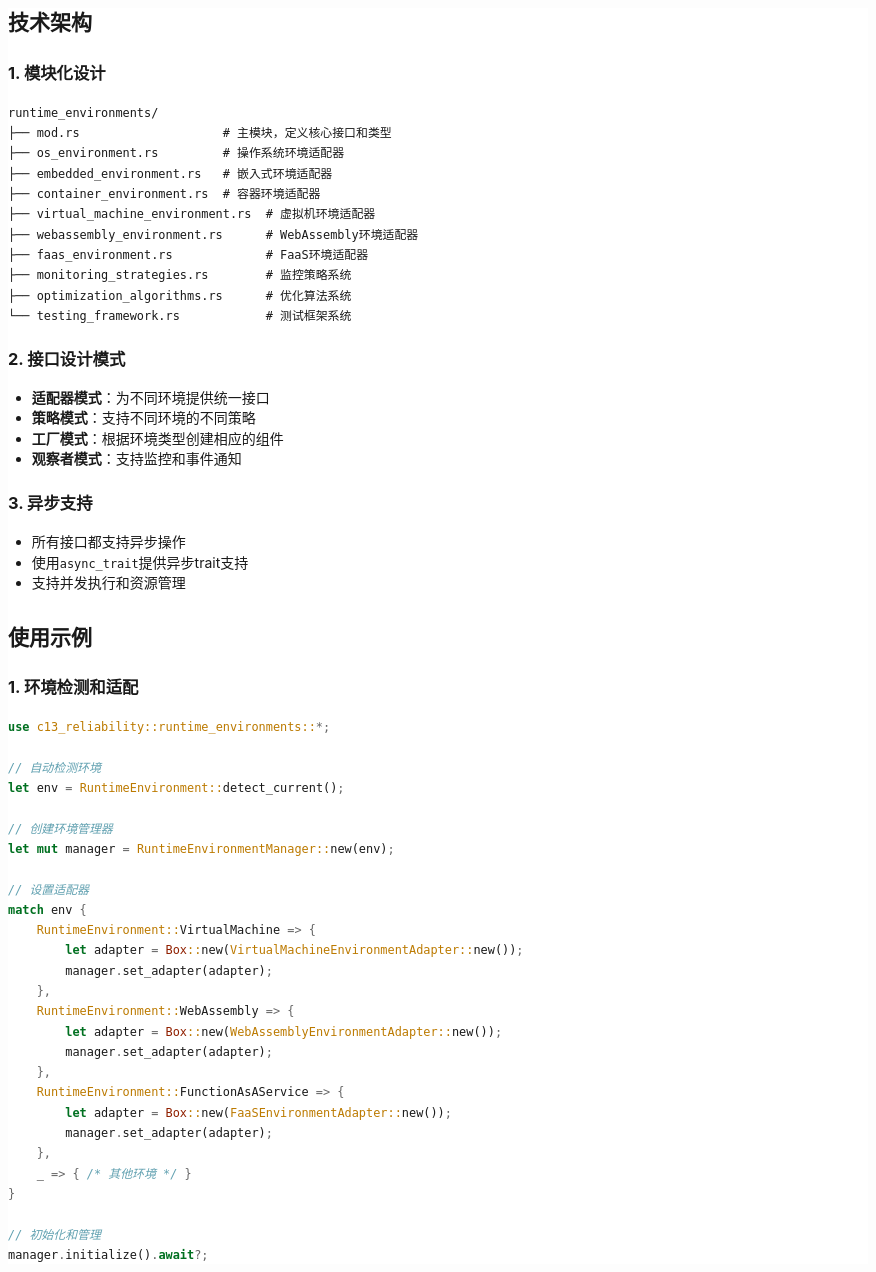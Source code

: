 ## 技术架构

### 1. 模块化设计

```text
runtime_environments/
├── mod.rs                    # 主模块，定义核心接口和类型
├── os_environment.rs         # 操作系统环境适配器
├── embedded_environment.rs   # 嵌入式环境适配器
├── container_environment.rs  # 容器环境适配器
├── virtual_machine_environment.rs  # 虚拟机环境适配器
├── webassembly_environment.rs      # WebAssembly环境适配器
├── faas_environment.rs             # FaaS环境适配器
├── monitoring_strategies.rs        # 监控策略系统
├── optimization_algorithms.rs      # 优化算法系统
└── testing_framework.rs            # 测试框架系统
```

### 2. 接口设计模式

- **适配器模式**：为不同环境提供统一接口
- **策略模式**：支持不同环境的不同策略
- **工厂模式**：根据环境类型创建相应的组件
- **观察者模式**：支持监控和事件通知

### 3. 异步支持

- 所有接口都支持异步操作
- 使用`async_trait`提供异步trait支持
- 支持并发执行和资源管理

## 使用示例

### 1. 环境检测和适配

```rust
use c13_reliability::runtime_environments::*;

// 自动检测环境
let env = RuntimeEnvironment::detect_current();

// 创建环境管理器
let mut manager = RuntimeEnvironmentManager::new(env);

// 设置适配器
match env {
    RuntimeEnvironment::VirtualMachine => {
        let adapter = Box::new(VirtualMachineEnvironmentAdapter::new());
        manager.set_adapter(adapter);
    },
    RuntimeEnvironment::WebAssembly => {
        let adapter = Box::new(WebAssemblyEnvironmentAdapter::new());
        manager.set_adapter(adapter);
    },
    RuntimeEnvironment::FunctionAsAService => {
        let adapter = Box::new(FaaSEnvironmentAdapter::new());
        manager.set_adapter(adapter);
    },
    _ => { /* 其他环境 */ }
}

// 初始化和管理
manager.initialize().await?;
```